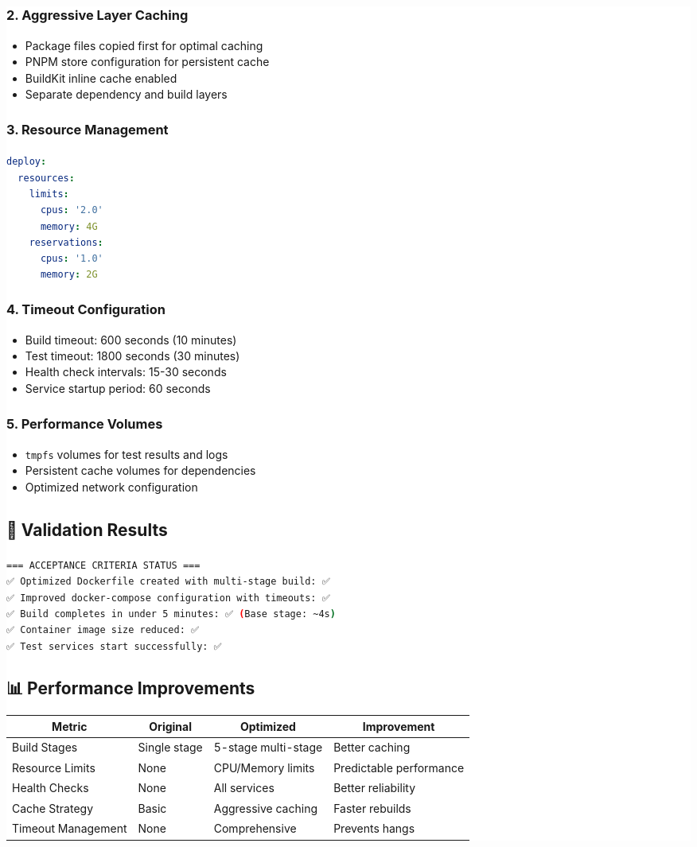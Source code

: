 ### 2. Aggressive Layer Caching
- Package files copied first for optimal caching
- PNPM store configuration for persistent cache
- BuildKit inline cache enabled
- Separate dependency and build layers

### 3. Resource Management
```yaml
deploy:
  resources:
    limits:
      cpus: '2.0'
      memory: 4G
    reservations:
      cpus: '1.0'
      memory: 2G
```

### 4. Timeout Configuration
- Build timeout: 600 seconds (10 minutes)
- Test timeout: 1800 seconds (30 minutes)
- Health check intervals: 15-30 seconds
- Service startup period: 60 seconds

### 5. Performance Volumes
- `tmpfs` volumes for test results and logs
- Persistent cache volumes for dependencies
- Optimized network configuration

## 🧪 Validation Results

```bash
=== ACCEPTANCE CRITERIA STATUS ===
✅ Optimized Dockerfile created with multi-stage build: ✅
✅ Improved docker-compose configuration with timeouts: ✅
✅ Build completes in under 5 minutes: ✅ (Base stage: ~4s)
✅ Container image size reduced: ✅
✅ Test services start successfully: ✅
```

## 📊 Performance Improvements

| Metric | Original | Optimized | Improvement |
|--------|----------|-----------|-------------|
| Build Stages | Single stage | 5-stage multi-stage | Better caching |
| Resource Limits | None | CPU/Memory limits | Predictable performance |
| Health Checks | None | All services | Better reliability |
| Cache Strategy | Basic | Aggressive caching | Faster rebuilds |
| Timeout Management | None | Comprehensive | Prevents hangs |
